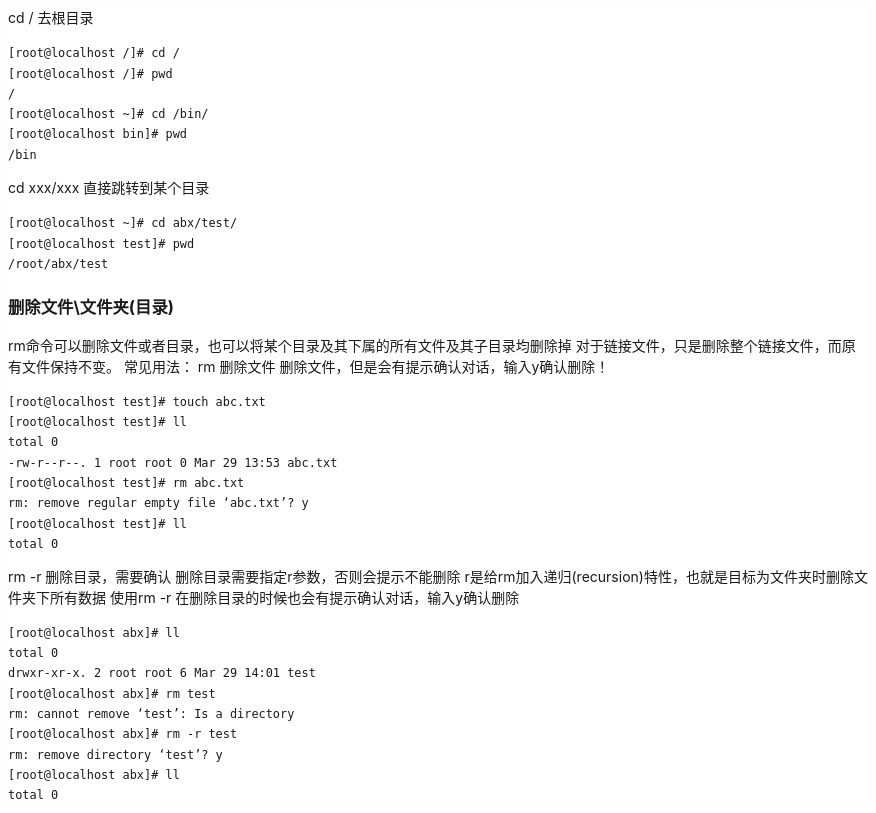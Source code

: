 cd / 去根目录

```
[root@localhost /]# cd /
[root@localhost /]# pwd
/
[root@localhost ~]# cd /bin/
[root@localhost bin]# pwd
/bin
```

cd xxx/xxx 直接跳转到某个目录

```
[root@localhost ~]# cd abx/test/
[root@localhost test]# pwd
/root/abx/test
```

### 删除文件\文件夹(目录)

rm命令可以删除文件或者目录，也可以将某个目录及其下属的所有文件及其子目录均删除掉
对于链接文件，只是删除整个链接文件，而原有文件保持不变。
常见用法：
rm 删除文件
删除文件，但是会有提示确认对话，输入y确认删除！

```
[root@localhost test]# touch abc.txt
[root@localhost test]# ll
total 0
-rw-r--r--. 1 root root 0 Mar 29 13:53 abc.txt
[root@localhost test]# rm abc.txt
rm: remove regular empty file ‘abc.txt’? y
[root@localhost test]# ll
total 0

```

rm -r 删除目录，需要确认
删除目录需要指定r参数，否则会提示不能删除
r是给rm加入递归(recursion)特性，也就是目标为文件夹时删除文件夹下所有数据
使用rm -r 在删除目录的时候也会有提示确认对话，输入y确认删除

```
[root@localhost abx]# ll
total 0
drwxr-xr-x. 2 root root 6 Mar 29 14:01 test
[root@localhost abx]# rm test
rm: cannot remove ‘test’: Is a directory
[root@localhost abx]# rm -r test
rm: remove directory ‘test’? y
[root@localhost abx]# ll
total 0
```
